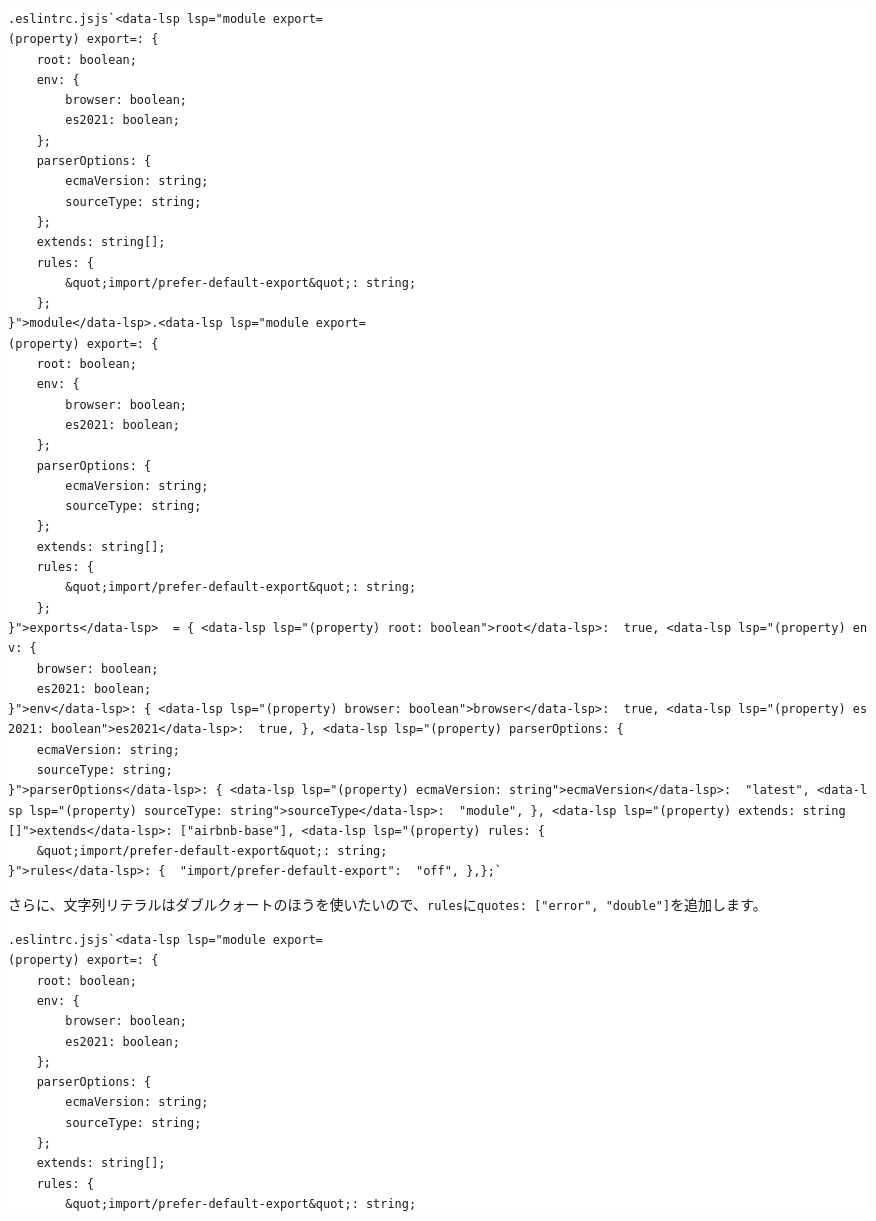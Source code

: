 ```
.eslintrc.jsjs`<data-lsp lsp="module export=
(property) export=: {
    root: boolean;
    env: {
        browser: boolean;
        es2021: boolean;
    };
    parserOptions: {
        ecmaVersion: string;
        sourceType: string;
    };
    extends: string[];
    rules: {
        &quot;import/prefer-default-export&quot;: string;
    };
}">module</data-lsp>.<data-lsp lsp="module export=
(property) export=: {
    root: boolean;
    env: {
        browser: boolean;
        es2021: boolean;
    };
    parserOptions: {
        ecmaVersion: string;
        sourceType: string;
    };
    extends: string[];
    rules: {
        &quot;import/prefer-default-export&quot;: string;
    };
}">exports</data-lsp>  = { <data-lsp lsp="(property) root: boolean">root</data-lsp>:  true, <data-lsp lsp="(property) env: {
    browser: boolean;
    es2021: boolean;
}">env</data-lsp>: { <data-lsp lsp="(property) browser: boolean">browser</data-lsp>:  true, <data-lsp lsp="(property) es2021: boolean">es2021</data-lsp>:  true, }, <data-lsp lsp="(property) parserOptions: {
    ecmaVersion: string;
    sourceType: string;
}">parserOptions</data-lsp>: { <data-lsp lsp="(property) ecmaVersion: string">ecmaVersion</data-lsp>:  "latest", <data-lsp lsp="(property) sourceType: string">sourceType</data-lsp>:  "module", }, <data-lsp lsp="(property) extends: string[]">extends</data-lsp>: ["airbnb-base"], <data-lsp lsp="(property) rules: {
    &quot;import/prefer-default-export&quot;: string;
}">rules</data-lsp>: {  "import/prefer-default-export":  "off", },};`
```

さらに、文字列リテラルはダブルクォートのほうを使いたいので、`rules`に`quotes: ["error", "double"]`を追加します。

```
.eslintrc.jsjs`<data-lsp lsp="module export=
(property) export=: {
    root: boolean;
    env: {
        browser: boolean;
        es2021: boolean;
    };
    parserOptions: {
        ecmaVersion: string;
        sourceType: string;
    };
    extends: string[];
    rules: {
        &quot;import/prefer-default-export&quot;: string;
```